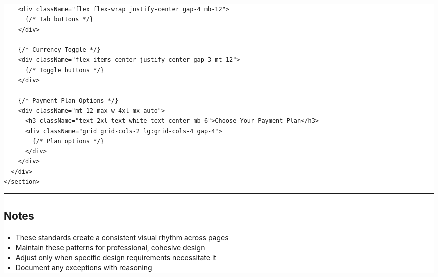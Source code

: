 ```tsx
    <div className="flex flex-wrap justify-center gap-4 mb-12">
      {/* Tab buttons */}
    </div>

    {/* Currency Toggle */}
    <div className="flex items-center justify-center gap-3 mt-12">
      {/* Toggle buttons */}
    </div>

    {/* Payment Plan Options */}
    <div className="mt-12 max-w-4xl mx-auto">
      <h3 className="text-2xl text-white text-center mb-6">Choose Your Payment Plan</h3>
      <div className="grid grid-cols-2 lg:grid-cols-4 gap-4">
        {/* Plan options */}
      </div>
    </div>
  </div>
</section>
```

---

## Notes

- These standards create a consistent visual rhythm across pages
- Maintain these patterns for professional, cohesive design
- Adjust only when specific design requirements necessitate it
- Document any exceptions with reasoning

